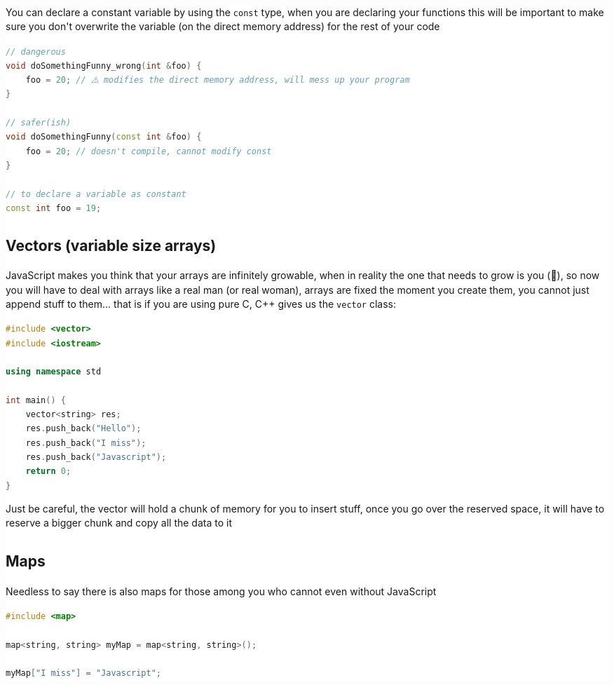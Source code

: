 You can declare a constant variable by using the `const` type, when you are declaring your functions this will be important to make sure you don't overwrite the variable (on the direct memory address) for the rest of your code

```cpp
// dangerous
void doSomethingFunny_wrong(int &foo) {
	foo = 20; // ⚠️ modifies the direct memory address, will mess up your program
}

// safer(ish)
void doSomethingFunny(const int &foo) {
	foo = 20; // doesn't compile, cannot modify const
}

// to declare a variable as constant
const int foo = 19;
```

## Vectors (variable size arrays)

JavaScript makes you think that your arrays are infinitely growable, when in reality the one that needs to grow is you (👊), so now you will have to deal with arrays like a real man (or real woman), arrays are fixed the moment you create them, you cannot just append stuff to them... that is if you are using pure C, C++ gives us the `vector` class:

```cpp
#include <vector>
#include <iostream>

using namespace std

int main() {
	vector<string> res;
	res.push_back("Hello");
	res.push_back("I miss");
	res.push_back("Javascript");
	return 0;
}
```

Just be careful, the vector will hold a chunk of memory for you to insert stuff, once you go over the reserved space, it will have to reserve a bigger chunk and copy all the data to it

## Maps

Needless to say there is also maps for those among you who cannot even without JavaScript

```cpp
#include <map>

map<string, string> myMap = map<string, string>();

myMap["I miss"] = "Javascript";
```

